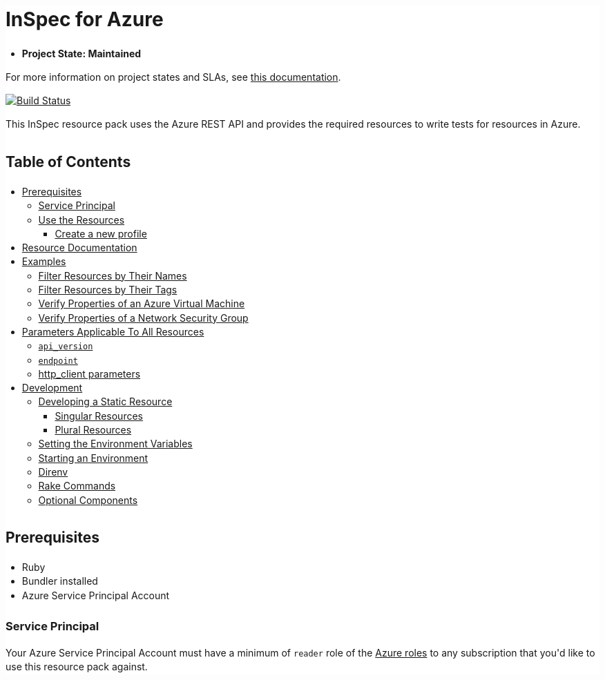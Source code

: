 # InSpec for Azure

* **Project State: Maintained**

For more information on project states and SLAs, see [this documentation](https://github.com/chef/chef-oss-practices/blob/master/repo-management/repo-states.md).

[![Build Status](https://travis-ci.org/inspec/inspec-azure.svg?branch=master)](https://travis-ci.org/inspec/inspec-azure)

This InSpec resource pack uses the Azure REST API and provides the required resources to write tests for resources in Azure.

## Table of Contents

- [Prerequisites](#prerequisites)
  - [Service Principal](#service-principal)
  - [Use the Resources](#use-the-resources)
    - [Create a new profile](#create-a-new-profile)
- [Resource Documentation](#resource-documentation)
- [Examples](#examples)
  - [Filter Resources by Their Names](#interrogate-all-resources-that-have-project_a-in-their-names-within-your-subscription-regardless-of-their-type-and-resource-group)
  - [Filter Resources by Their Tags](#interrogate-all-resources-that-have-a-tag-defined-with-the-name-project_a-regardless-of-its-value)
  - [Verify Properties of an Azure Virtual Machine](#verify-properties-of-an-azure-virtual-machine)
  - [Verify Properties of a Network Security Group](#verify-properties-of-a-network-security-group)
- [Parameters Applicable To All Resources](#parameters-applicable-to-all-resources)
  - [`api_version`](#api_version)
  - [`endpoint`](#endpoint)
  - [http_client parameters](#http_client-parameters)
- [Development](#development)
  - [Developing a Static Resource](#developing-a-static-resource)
    - [Singular Resources](#singular-resources)
    - [Plural Resources](#plural-resources)
  - [Setting the Environment Variables](#setting-the-environment-variables)
  - [Starting an Environment](#starting-an-environment)
  - [Direnv](#direnv)
  - [Rake Commands](#rake-commands)
  - [Optional Components](#optional-components)

## Prerequisites

* Ruby
* Bundler installed
* Azure Service Principal Account

### Service Principal

Your Azure Service Principal Account must have a minimum of `reader` role of the [Azure roles](https://docs.microsoft.com/en-us/azure/role-based-access-control/rbac-and-directory-admin-roles#azure-roles) to any subscription that you'd like to use this resource pack against. 
